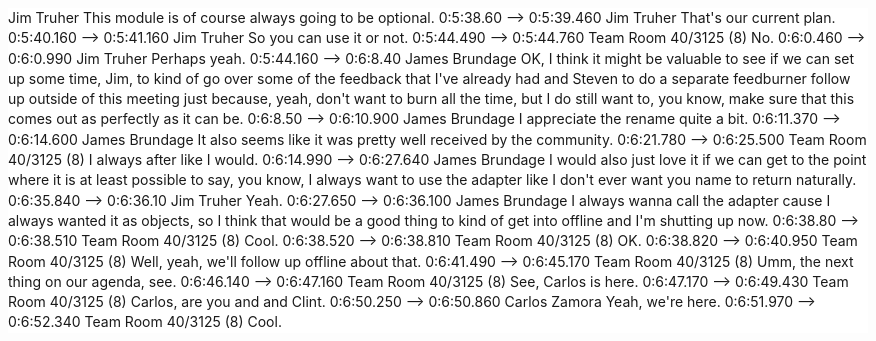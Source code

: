 Jim Truher
This module is of course always going to be optional.
0:5:38.60 --> 0:5:39.460
Jim Truher
That's our current plan.
0:5:40.160 --> 0:5:41.160
Jim Truher
So you can use it or not.
0:5:44.490 --> 0:5:44.760
Team Room 40/3125 (8)
No.
0:6:0.460 --> 0:6:0.990
Jim Truher
Perhaps yeah.
0:5:44.160 --> 0:6:8.40
James Brundage
OK, I think it might be valuable to see if we can set up some time, Jim, to kind of go over some of the feedback that I've already had and Steven to do a separate feedburner follow up outside of this meeting just because, yeah, don't want to burn all the time, but I do still want to, you know, make sure that this comes out as perfectly as it can be.
0:6:8.50 --> 0:6:10.900
James Brundage
I appreciate the rename quite a bit.
0:6:11.370 --> 0:6:14.600
James Brundage
It also seems like it was pretty well received by the community.
0:6:21.780 --> 0:6:25.500
Team Room 40/3125 (8)
I always after like I would.
0:6:14.990 --> 0:6:27.640
James Brundage
I would also just love it if we can get to the point where it is at least possible to say, you know, I always want to use the adapter like I don't ever want you name to return naturally.
0:6:35.840 --> 0:6:36.10
Jim Truher
Yeah.
0:6:27.650 --> 0:6:36.100
James Brundage
I always wanna call the adapter cause I always wanted it as objects, so I think that would be a good thing to kind of get into offline and I'm shutting up now.
0:6:38.80 --> 0:6:38.510
Team Room 40/3125 (8)
Cool.
0:6:38.520 --> 0:6:38.810
Team Room 40/3125 (8)
OK.
0:6:38.820 --> 0:6:40.950
Team Room 40/3125 (8)
Well, yeah, we'll follow up offline about that.
0:6:41.490 --> 0:6:45.170
Team Room 40/3125 (8)
Umm, the next thing on our agenda, see.
0:6:46.140 --> 0:6:47.160
Team Room 40/3125 (8)
See, Carlos is here.
0:6:47.170 --> 0:6:49.430
Team Room 40/3125 (8)
Carlos, are you and and Clint.
0:6:50.250 --> 0:6:50.860
Carlos Zamora
Yeah, we're here.
0:6:51.970 --> 0:6:52.340
Team Room 40/3125 (8)
Cool.